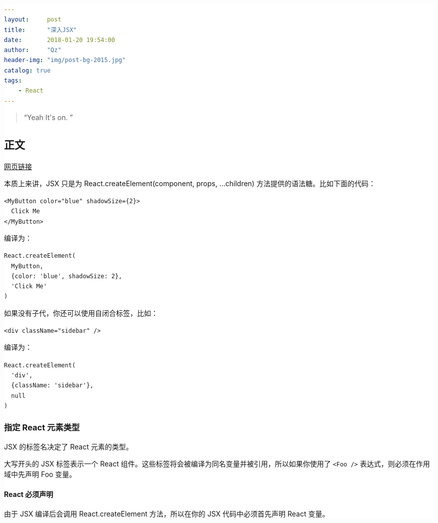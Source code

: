 ```yaml
---
layout:     post
title:      "深入JSX"
date:       2018-01-20 19:54:00
author:     "Qz"
header-img: "img/post-bg-2015.jpg"
catalog: true
tags:
    - React
---
```


> “Yeah It's on. ”

## 正文


[网页链接](https://doc.react-china.org/docs/jsx-in-depth.html)


本质上来讲，JSX 只是为 React.createElement(component, props, ...children) 方法提供的语法糖。比如下面的代码：

```
<MyButton color="blue" shadowSize={2}>
  Click Me
</MyButton>
```
编译为：

```
React.createElement(
  MyButton,
  {color: 'blue', shadowSize: 2},
  'Click Me'
)
```
如果没有子代，你还可以使用自闭合标签，比如：

`<div className="sidebar" />`

编译为：

```
React.createElement(
  'div',
  {className: 'sidebar'},
  null
)
```

### 指定 React 元素类型
JSX 的标签名决定了 React 元素的类型。

大写开头的 JSX 标签表示一个 React 组件。这些标签将会被编译为同名变量并被引用，所以如果你使用了 `<Foo />` 表达式，则必须在作用域中先声明 Foo 变量。

#### React 必须声明
由于 JSX 编译后会调用 React.createElement 方法，所以在你的 JSX 代码中必须首先声明 React 变量。
